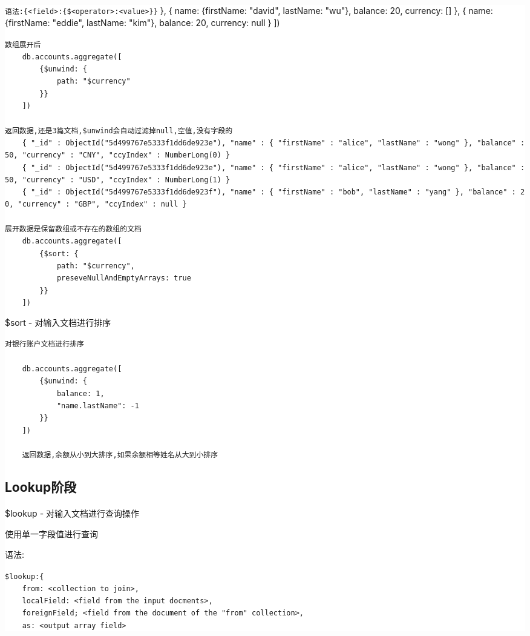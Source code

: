 ```语法:{<field>:{$<operator>:<value>}}```
            },
            {
                name: {firstName: "david", lastName: "wu"},
                balance: 20,
                currency: []
            },
            {
                name: {firstName: "eddie", lastName: "kim"},
                balance: 20,
                currency: null
            }
        ]) 
    
    数组展开后
        db.accounts.aggregate([
            {$unwind: {
                path: "$currency"
            }}
        ])
    
    返回数据,还是3篇文档,$unwind会自动过滤掉null,空值,没有字段的
        { "_id" : ObjectId("5d499767e5333f1dd6de923e"), "name" : { "firstName" : "alice", "lastName" : "wong" }, "balance" : 50, "currency" : "CNY", "ccyIndex" : NumberLong(0) }
        { "_id" : ObjectId("5d499767e5333f1dd6de923e"), "name" : { "firstName" : "alice", "lastName" : "wong" }, "balance" : 50, "currency" : "USD", "ccyIndex" : NumberLong(1) }
        { "_id" : ObjectId("5d499767e5333f1dd6de923f"), "name" : { "firstName" : "bob", "lastName" : "yang" }, "balance" : 20, "currency" : "GBP", "ccyIndex" : null }

    展开数据是保留数组或不存在的数组的文档
        db.accounts.aggregate([
            {$sort: {
                path: "$currency",
                preseveNullAndEmptyArrays: true
            }}
        ])

    
$sort - 对输入文档进行排序

    对银行账户文档进行排序

        db.accounts.aggregate([
            {$unwind: {
                balance: 1,
                "name.lastName": -1
            }}
        ])
        
        返回数据,余额从小到大排序,如果余额相等姓名从大到小排序

## Lookup阶段     

$lookup - 对输入文档进行查询操作
    
使用单一字段值进行查询

语法:

    $lookup:{
        from: <collection to join>,
        localField: <field from the input docments>,
        foreignField; <field from the document of the "from" collection>,
        as: <output array field>
```